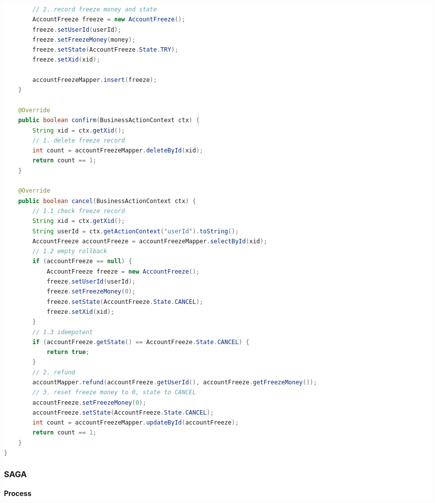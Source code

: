 ```Java
        // 2. record freeze money and state
        AccountFreeze freeze = new AccountFreeze();
        freeze.setUserId(userId);
        freeze.setFreezeMoney(money);
        freeze.setState(AccountFreeze.State.TRY);
        freeze.setXid(xid);

        accountFreezeMapper.insert(freeze);
    }

    @Override
    public boolean confirm(BusinessActionContext ctx) {
        String xid = ctx.getXid();
        // 1. delete freeze record
        int count = accountFreezeMapper.deleteById(xid);
        return count == 1;
    }

    @Override
    public boolean cancel(BusinessActionContext ctx) {
        // 1.1 check freeze record
        String xid = ctx.getXid();
        String userId = ctx.getActionContext("userId").toString();
        AccountFreeze accountFreeze = accountFreezeMapper.selectById(xid);
        // 1.2 empty rollback
        if (accountFreeze == null) {
            AccountFreeze freeze = new AccountFreeze();
            freeze.setUserId(userId);
            freeze.setFreezeMoney(0);
            freeze.setState(AccountFreeze.State.CANCEL);
            freeze.setXid(xid);
        }
        // 1.3 idempotent
        if (accountFreeze.getState() == AccountFreeze.State.CANCEL) {
            return true;
        }
        // 2. refund
        accountMapper.refund(accountFreeze.getUserId(), accountFreeze.getFreezeMoney());
        // 3. reset freeze money to 0, state to CANCEL
        accountFreeze.setFreezeMoney(0);
        accountFreeze.setState(AccountFreeze.State.CANCEL);
        int count = accountFreezeMapper.updateById(accountFreeze);
        return count == 1;
    }
}
```

### SAGA

**Process**
